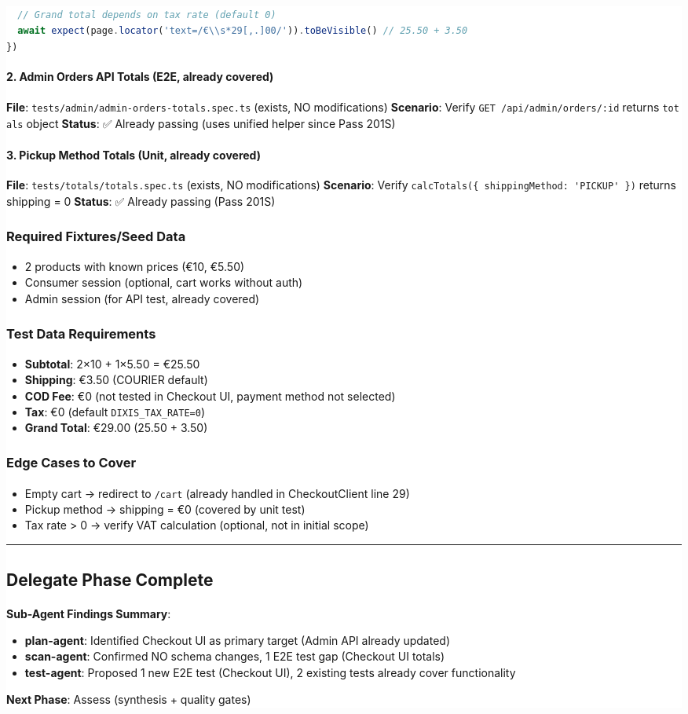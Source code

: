 ```typescript
  // Grand total depends on tax rate (default 0)
  await expect(page.locator('text=/€\\s*29[,.]00/')).toBeVisible() // 25.50 + 3.50
})
```

#### 2. **Admin Orders API Totals** (E2E, already covered)
**File**: `tests/admin/admin-orders-totals.spec.ts` (exists, NO modifications)
**Scenario**: Verify `GET /api/admin/orders/:id` returns `totals` object
**Status**: ✅ Already passing (uses unified helper since Pass 201S)

#### 3. **Pickup Method Totals** (Unit, already covered)
**File**: `tests/totals/totals.spec.ts` (exists, NO modifications)
**Scenario**: Verify `calcTotals({ shippingMethod: 'PICKUP' })` returns shipping = 0
**Status**: ✅ Already passing (Pass 201S)

### Required Fixtures/Seed Data
- 2 products with known prices (€10, €5.50)
- Consumer session (optional, cart works without auth)
- Admin session (for API test, already covered)

### Test Data Requirements
- **Subtotal**: 2×10 + 1×5.50 = €25.50
- **Shipping**: €3.50 (COURIER default)
- **COD Fee**: €0 (not tested in Checkout UI, payment method not selected)
- **Tax**: €0 (default `DIXIS_TAX_RATE=0`)
- **Grand Total**: €29.00 (25.50 + 3.50)

### Edge Cases to Cover
- Empty cart → redirect to `/cart` (already handled in CheckoutClient line 29)
- Pickup method → shipping = €0 (covered by unit test)
- Tax rate > 0 → verify VAT calculation (optional, not in initial scope)

---

## Delegate Phase Complete

**Sub-Agent Findings Summary**:
- **plan-agent**: Identified Checkout UI as primary target (Admin API already updated)
- **scan-agent**: Confirmed NO schema changes, 1 E2E test gap (Checkout UI totals)
- **test-agent**: Proposed 1 new E2E test (Checkout UI), 2 existing tests already cover functionality

**Next Phase**: Assess (synthesis + quality gates)


